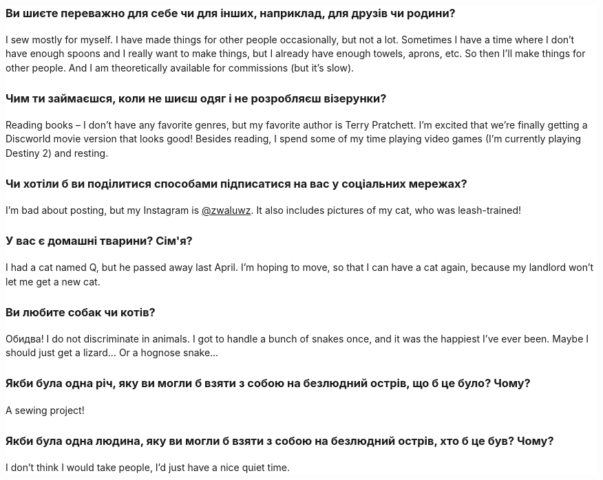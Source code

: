 ### Ви шиєте переважно для себе чи для інших, наприклад, для друзів чи родини?
I sew mostly for myself. I have made things for other people occasionally, but not a lot. Sometimes I have a time where I don’t have enough spoons and I really want to make things, but I already have enough towels, aprons, etc. So then I’ll make things for other people. And I am theoretically available for commissions (but it’s slow).

### Чим ти займаєшся, коли не шиєш одяг і не розробляєш візерунки?
Reading books – I don’t have any favorite genres, but my favorite author is Terry Pratchett. I’m excited that we’re finally getting a Discworld movie version that looks good! Besides reading, I spend some of my time playing video games (I’m currently playing Destiny 2) and resting.

### Чи хотіли б ви поділитися способами підписатися на вас у соціальних мережах?
I’m bad about posting, but my Instagram is [@zwaluwz](https://www.instagram.com/zwaluwz/). It also includes pictures of my cat, who was leash-trained!

### У вас є домашні тварини? Сім'я?
I had a cat named Q, but he passed away last April. I’m hoping to move, so that I can have a cat again, because my landlord won’t let me get a new cat.

### Ви любите собак чи котів?
Обидва! I do not discriminate in animals. I got to handle a bunch of snakes once, and it was the happiest I’ve ever been. Maybe I should just get a lizard… Or a hognose snake…

### Якби була одна річ, яку ви могли б взяти з собою на безлюдний острів, що б це було? Чому?
A sewing project!

### Якби була одна людина, яку ви могли б взяти з собою на безлюдний острів, хто б це був? Чому?
I don’t think I would take people, I’d just have a nice quiet time.
